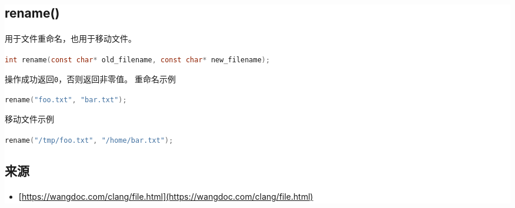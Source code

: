 ## rename()
用于文件重命名，也用于移动文件。
```c
int rename(const char* old_filename, const char* new_filename);
```
操作成功返回`0`，否则返回非零值。
重命名示例
```c
rename("foo.txt", "bar.txt");
```
移动文件示例
```c
rename("/tmp/foo.txt", "/home/bar.txt");
```

## 来源
* [https://wangdoc.com/clang/file.html](https://wangdoc.com/clang/file.html)
